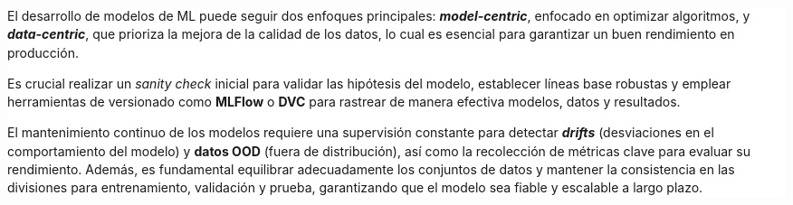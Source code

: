 El desarrollo de modelos de ML puede seguir dos enfoques principales:
**_model-centric_**, enfocado en optimizar algoritmos, y **_data-centric_**, que prioriza
la mejora de la calidad de los datos, lo cual es esencial para garantizar un buen
rendimiento en producción.

Es crucial realizar un _sanity check_ inicial para validar las hipótesis del modelo,
establecer líneas base robustas y emplear herramientas de versionado como **MLFlow** o
**DVC** para rastrear de manera efectiva modelos, datos y resultados.

El mantenimiento continuo de los modelos requiere una supervisión constante para detectar
**_drifts_** (desviaciones en el comportamiento del modelo) y **datos OOD** (fuera de
distribución), así como la recolección de métricas clave para evaluar su rendimiento.
Además, es fundamental equilibrar adecuadamente los conjuntos de datos y mantener la
consistencia en las divisiones para entrenamiento, validación y prueba, garantizando que
el modelo sea fiable y escalable a largo plazo.
